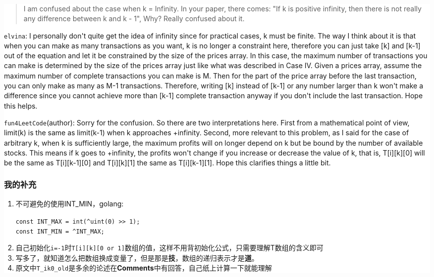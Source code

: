 > I am confused about the case when k = Infinity. In your paper, there comes: "If k is positive infinity, then there is not really any difference between k and k - 1", Why? Really confused about it.

`elvina`:
I personally don't quite get the idea of infinity since for practical cases, k must be finite. The way I think about it is that when you can make as many transactions as you want, k is no longer a constraint here, therefore you can just take [k] and [k-1] out of the equation and let it be constrained by the size of the prices array. In this case, the maximum number of transactions you can make is determined by the size of the prices array just like what was described in Case IV. Given a prices array, assume the maximum number of complete transactions you can make is M. Then for the part of the price array before the last transaction, you can only make as many as M-1 transactions. Therefore, writing [k] instead of [k-1] or any number larger than k won't make a difference since you cannot achieve more than [k-1] complete transaction anyway if you don't include the last transaction. Hope this helps.

`fun4LeetCode`(author):
Sorry for the confusion. So there are two interpretations here. First from a mathematical point of view, limit(k) is the same as limit(k-1) when k approaches +infinity. Second, more relevant to this problem, as I said for the case of arbitrary k, when k is sufficiently large, the maximum profits will on longer depend on k but be bound by the number of available stocks. This means if k goes to +infinity, the profits won't change if you increase or decrease the value of k, that is, T[i][k][0] will be the same as T[i][k-1][0] and T[i][k][1] the same as T[i][k-1][1]. Hope this clarifies things a little bit.

### 我的补充

1. 不可避免的使用INT_MIN，golang:
    ```golang
    const INT_MAX = int(^uint(0) >> 1);
    const INT_MIN = ^INT_MAX;
    ```
2. 自己初始化`i=-1`时`T[i][k][0 or 1]`数组的值，这样不用背初始化公式，只需要理解T数组的含义即可
3. 写多了，就知道怎么把数组换成变量了，但是那是**技**，数组的递归表示才是**道**。
4. 原文中`T_ik0_old`是多余的论述在**Comments**中有回答，自己纸上计算一下就能理解

